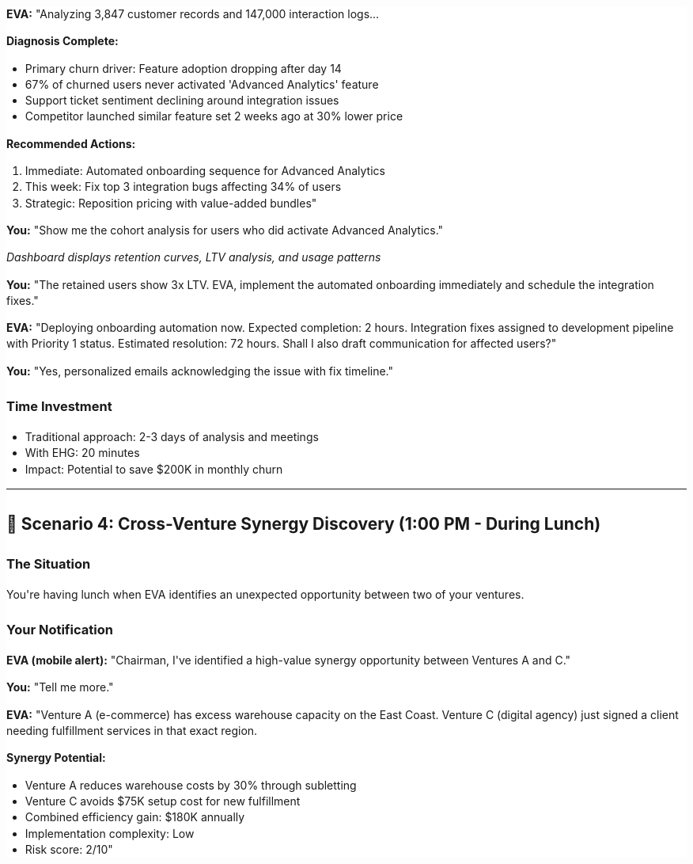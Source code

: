 **EVA:** "Analyzing 3,847 customer records and 147,000 interaction logs... 

**Diagnosis Complete:**
- Primary churn driver: Feature adoption dropping after day 14
- 67% of churned users never activated 'Advanced Analytics' feature
- Support ticket sentiment declining around integration issues
- Competitor launched similar feature set 2 weeks ago at 30% lower price

**Recommended Actions:**
1. Immediate: Automated onboarding sequence for Advanced Analytics
2. This week: Fix top 3 integration bugs affecting 34% of users
3. Strategic: Reposition pricing with value-added bundles"

**You:** "Show me the cohort analysis for users who did activate Advanced Analytics."

*Dashboard displays retention curves, LTV analysis, and usage patterns*

**You:** "The retained users show 3x LTV. EVA, implement the automated onboarding immediately and schedule the integration fixes."

**EVA:** "Deploying onboarding automation now. Expected completion: 2 hours. Integration fixes assigned to development pipeline with Priority 1 status. Estimated resolution: 72 hours. Shall I also draft communication for affected users?"

**You:** "Yes, personalized emails acknowledging the issue with fix timeline."

### Time Investment
- Traditional approach: 2-3 days of analysis and meetings
- With EHG: 20 minutes
- Impact: Potential to save $200K in monthly churn

---

## 🔗 Scenario 4: Cross-Venture Synergy Discovery (1:00 PM - During Lunch)

### The Situation
You're having lunch when EVA identifies an unexpected opportunity between two of your ventures.

### Your Notification
**EVA (mobile alert):** "Chairman, I've identified a high-value synergy opportunity between Ventures A and C."

**You:** "Tell me more."

**EVA:** "Venture A (e-commerce) has excess warehouse capacity on the East Coast. Venture C (digital agency) just signed a client needing fulfillment services in that exact region. 

**Synergy Potential:**
- Venture A reduces warehouse costs by 30% through subletting
- Venture C avoids $75K setup cost for new fulfillment
- Combined efficiency gain: $180K annually
- Implementation complexity: Low
- Risk score: 2/10"
